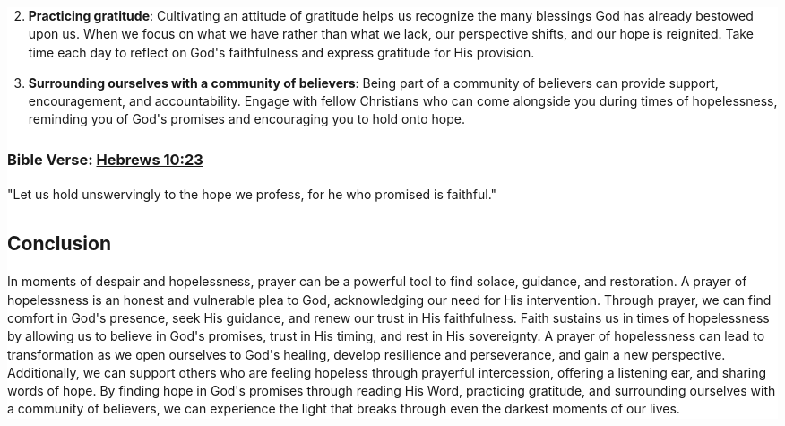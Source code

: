 2. **Practicing gratitude**: Cultivating an attitude of gratitude helps us recognize the many blessings God has already bestowed upon us. When we focus on what we have rather than what we lack, our perspective shifts, and our hope is reignited. Take time each day to reflect on God's faithfulness and express gratitude for His provision.

3. **Surrounding ourselves with a community of believers**: Being part of a community of believers can provide support, encouragement, and accountability. Engage with fellow Christians who can come alongside you during times of hopelessness, reminding you of God's promises and encouraging you to hold onto hope.

### Bible Verse: [Hebrews 10:23](https://www.bibleref.com/Hebrews/10/Hebrews-10-23.html)
"Let us hold unswervingly to the hope we profess, for he who promised is faithful."

## Conclusion

In moments of despair and hopelessness, prayer can be a powerful tool to find solace, guidance, and restoration. A prayer of hopelessness is an honest and vulnerable plea to God, acknowledging our need for His intervention. Through prayer, we can find comfort in God's presence, seek His guidance, and renew our trust in His faithfulness. Faith sustains us in times of hopelessness by allowing us to believe in God's promises, trust in His timing, and rest in His sovereignty. A prayer of hopelessness can lead to transformation as we open ourselves to God's healing, develop resilience and perseverance, and gain a new perspective. Additionally, we can support others who are feeling hopeless through prayerful intercession, offering a listening ear, and sharing words of hope. By finding hope in God's promises through reading His Word, practicing gratitude, and surrounding ourselves with a community of believers, we can experience the light that breaks through even the darkest moments of our lives.